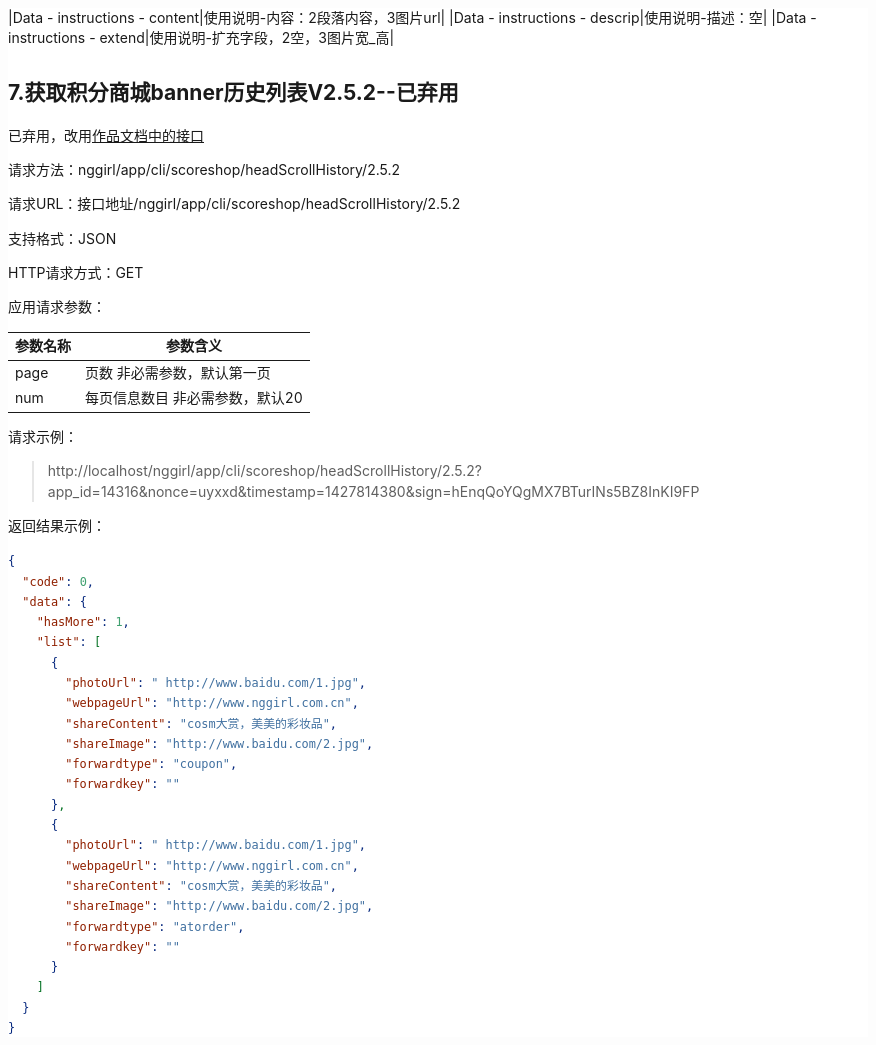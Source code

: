 |Data - instructions - content|使用说明-内容：2段落内容，3图片url|
|Data - instructions - descrip|使用说明-描述：空|
|Data - instructions - extend|使用说明-扩充字段，2空，3图片宽_高|



<h2 id="7">7.获取积分商城banner历史列表V2.5.2--已弃用</h2>

已弃用，改用[作品文档中的接口](https://github.com/nggirl/ngdocs/blob/master/nggirl/interface/%5BC%E7%AB%AF%5D%E4%BD%9C%E5%93%81V2.5.6.md#3)

请求方法：nggirl/app/cli/scoreshop/headScrollHistory/2.5.2

请求URL：接口地址/nggirl/app/cli/scoreshop/headScrollHistory/2.5.2

支持格式：JSON

HTTP请求方式：GET

应用请求参数：

|参数名称	|参数含义
|---|---|
|page	|页数  非必需参数，默认第一页
|num	|每页信息数目 非必需参数，默认20


请求示例：

> http://localhost/nggirl/app/cli/scoreshop/headScrollHistory/2.5.2?app_id=14316&nonce=uyxxd&timestamp=1427814380&sign=hEnqQoYQgMX7BTurINs5BZ8InKI9FP

返回结果示例：

```json
{
  "code": 0,
  "data": {
    "hasMore": 1,
    "list": [
      {
        "photoUrl": " http://www.baidu.com/1.jpg",
        "webpageUrl": "http://www.nggirl.com.cn",
        "shareContent": "cosm大赏，美美的彩妆品",
        "shareImage": "http://www.baidu.com/2.jpg",
        "forwardtype": "coupon",
        "forwardkey": ""
      },
      {
        "photoUrl": " http://www.baidu.com/1.jpg",
        "webpageUrl": "http://www.nggirl.com.cn",
        "shareContent": "cosm大赏，美美的彩妆品",
        "shareImage": "http://www.baidu.com/2.jpg",
        "forwardtype": "atorder",
        "forwardkey": ""
      }
    ]
  }
}
```
